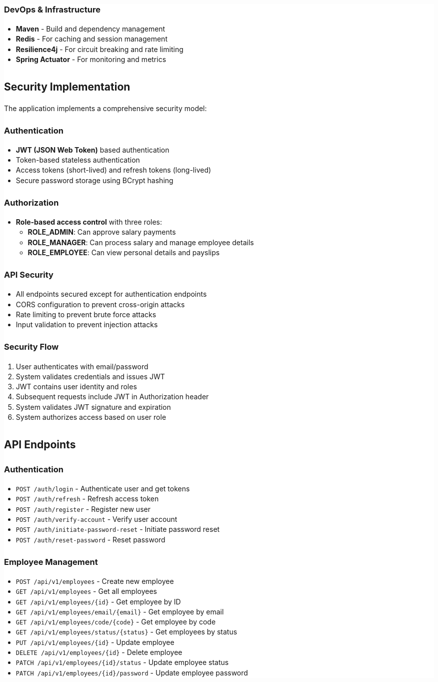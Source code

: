 ### DevOps & Infrastructure
- **Maven** - Build and dependency management
- **Redis** - For caching and session management
- **Resilience4j** - For circuit breaking and rate limiting
- **Spring Actuator** - For monitoring and metrics

## Security Implementation

The application implements a comprehensive security model:

### Authentication
- **JWT (JSON Web Token)** based authentication
- Token-based stateless authentication
- Access tokens (short-lived) and refresh tokens (long-lived)
- Secure password storage using BCrypt hashing

### Authorization
- **Role-based access control** with three roles:
  - **ROLE_ADMIN**: Can approve salary payments
  - **ROLE_MANAGER**: Can process salary and manage employee details
  - **ROLE_EMPLOYEE**: Can view personal details and payslips

### API Security
- All endpoints secured except for authentication endpoints
- CORS configuration to prevent cross-origin attacks
- Rate limiting to prevent brute force attacks
- Input validation to prevent injection attacks

### Security Flow
1. User authenticates with email/password
2. System validates credentials and issues JWT
3. JWT contains user identity and roles
4. Subsequent requests include JWT in Authorization header
5. System validates JWT signature and expiration
6. System authorizes access based on user role

## API Endpoints

### Authentication
- `POST /auth/login` - Authenticate user and get tokens
- `POST /auth/refresh` - Refresh access token
- `POST /auth/register` - Register new user
- `POST /auth/verify-account` - Verify user account
- `POST /auth/initiate-password-reset` - Initiate password reset
- `POST /auth/reset-password` - Reset password

### Employee Management
- `POST /api/v1/employees` - Create new employee
- `GET /api/v1/employees` - Get all employees
- `GET /api/v1/employees/{id}` - Get employee by ID
- `GET /api/v1/employees/email/{email}` - Get employee by email
- `GET /api/v1/employees/code/{code}` - Get employee by code
- `GET /api/v1/employees/status/{status}` - Get employees by status
- `PUT /api/v1/employees/{id}` - Update employee
- `DELETE /api/v1/employees/{id}` - Delete employee
- `PATCH /api/v1/employees/{id}/status` - Update employee status
- `PATCH /api/v1/employees/{id}/password` - Update employee password

